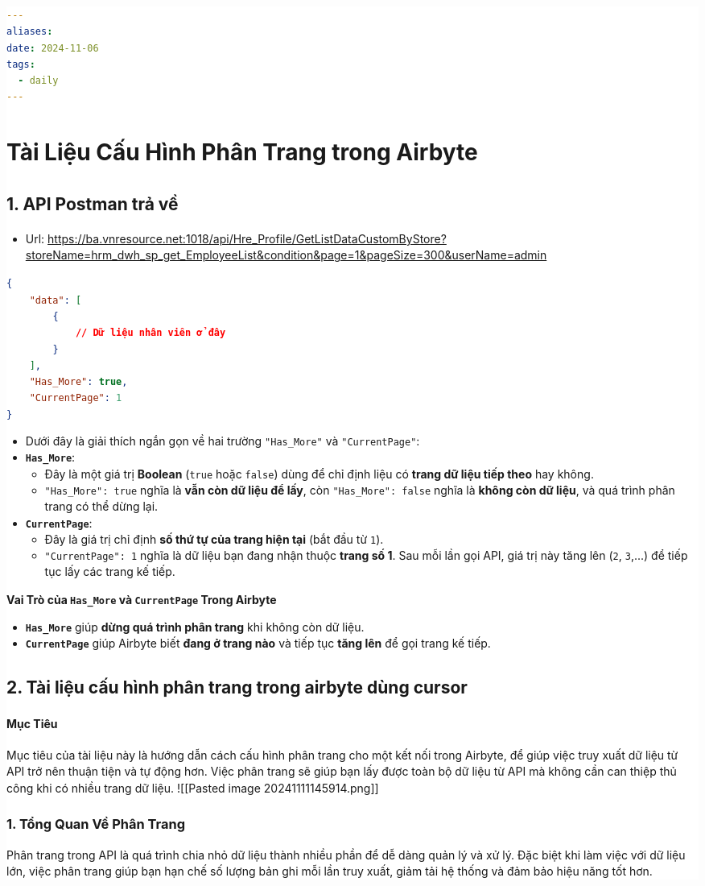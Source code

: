 ```yaml
---
aliases: 
date: 2024-11-06
tags:
  - daily
---
```

# **Tài Liệu Cấu Hình Phân Trang trong Airbyte**
## **1.  API Postman trả về**
- Url: https://ba.vnresource.net:1018/api/Hre_Profile/GetListDataCustomByStore?storeName=hrm_dwh_sp_get_EmployeeList&condition&page=1&pageSize=300&userName=admin
```json
{
    "data": [
        {         
			// Dữ liệu nhân viên ở đây  
        }
    ],
    "Has_More": true,
    "CurrentPage": 1
}
```
- Dưới đây là giải thích ngắn gọn về hai trường `"Has_More"` và `"CurrentPage"`:
- **`Has_More`**:    
    - Đây là một giá trị **Boolean** (`true` hoặc `false`) dùng để chỉ định liệu có **trang dữ liệu tiếp theo** hay không.
    - `"Has_More": true` nghĩa là **vẫn còn dữ liệu để lấy**, còn `"Has_More": false` nghĩa là **không còn dữ liệu**, và quá trình phân trang có thể dừng lại.
- **`CurrentPage`**:    
    - Đây là giá trị chỉ định **số thứ tự của trang hiện tại** (bắt đầu từ `1`).
    - `"CurrentPage": 1` nghĩa là dữ liệu bạn đang nhận thuộc **trang số 1**. Sau mỗi lần gọi API, giá trị này tăng lên (`2`, `3`,...) để tiếp tục lấy các trang kế tiếp.

 **Vai Trò của `Has_More` và `CurrentPage` Trong Airbyte**
- **`Has_More`** giúp **dừng quá trình phân trang** khi không còn dữ liệu.
- **`CurrentPage`** giúp Airbyte biết **đang ở trang nào** và tiếp tục **tăng lên** để gọi trang kế tiếp.
## **2. Tài liệu cấu hình phân trang trong airbyte dùng cursor**

#### **Mục Tiêu**
Mục tiêu của tài liệu này là hướng dẫn cách cấu hình phân trang cho một kết nối trong Airbyte, để giúp việc truy xuất dữ liệu từ API trở nên thuận tiện và tự động hơn. Việc phân trang sẽ giúp bạn lấy được toàn bộ dữ liệu từ API mà không cần can thiệp thủ công khi có nhiều trang dữ liệu.
![[Pasted image 20241111145914.png]]

### **1. Tổng Quan Về Phân Trang**
Phân trang trong API là quá trình chia nhỏ dữ liệu thành nhiều phần để dễ dàng quản lý và xử lý. Đặc biệt khi làm việc với dữ liệu lớn, việc phân trang giúp bạn hạn chế số lượng bản ghi mỗi lần truy xuất, giảm tải hệ thống và đảm bảo hiệu năng tốt hơn.

